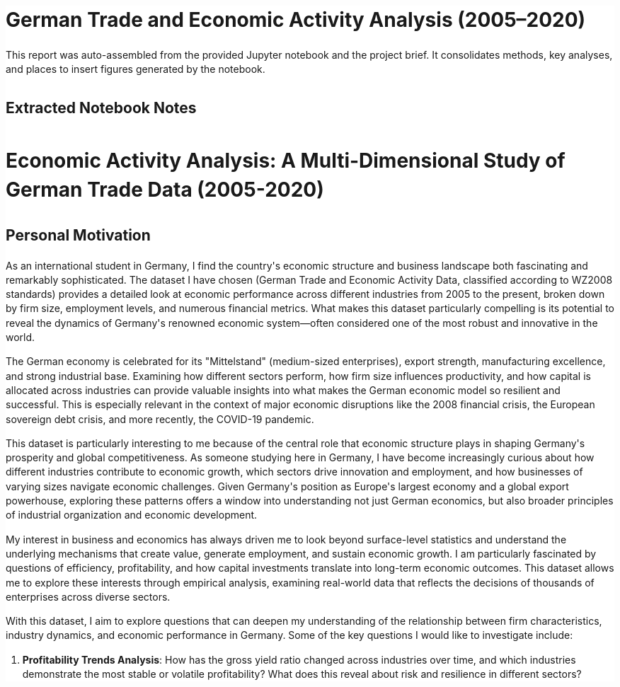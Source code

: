 
# German Trade and Economic Activity Analysis (2005–2020)

This report was auto-assembled from the provided Jupyter notebook and the project brief. It consolidates methods, key analyses, and places to insert figures generated by the notebook.


## Extracted Notebook Notes

# Economic Activity Analysis: A Multi-Dimensional Study of German Trade Data (2005-2020)

## Personal Motivation

As an international student in Germany, I find the country's economic structure and business landscape both fascinating and remarkably sophisticated. The dataset I have chosen (German Trade and Economic Activity Data, classified according to WZ2008 standards) provides a detailed look at economic performance across different industries from 2005 to the present, broken down by firm size, employment levels, and numerous financial metrics. What makes this dataset particularly compelling is its potential to reveal the dynamics of Germany's renowned economic system—often considered one of the most robust and innovative in the world.

The German economy is celebrated for its "Mittelstand" (medium-sized enterprises), export strength, manufacturing excellence, and strong industrial base. Examining how different sectors perform, how firm size influences productivity, and how capital is allocated across industries can provide valuable insights into what makes the German economic model so resilient and successful. This is especially relevant in the context of major economic disruptions like the 2008 financial crisis, the European sovereign debt crisis, and more recently, the COVID-19 pandemic.

This dataset is particularly interesting to me because of the central role that economic structure plays in shaping Germany's prosperity and global competitiveness. As someone studying here in Germany, I have become increasingly curious about how different industries contribute to economic growth, which sectors drive innovation and employment, and how businesses of varying sizes navigate economic challenges. Given Germany's position as Europe's largest economy and a global export powerhouse, exploring these patterns offers a window into understanding not just German economics, but also broader principles of industrial organization and economic development.

My interest in business and economics has always driven me to look beyond surface-level statistics and understand the underlying mechanisms that create value, generate employment, and sustain economic growth. I am particularly fascinated by questions of efficiency, profitability, and how capital investments translate into long-term economic outcomes. This dataset allows me to explore these interests through empirical analysis, examining real-world data that reflects the decisions of thousands of enterprises across diverse sectors.

With this dataset, I aim to explore questions that can deepen my understanding of the relationship between firm characteristics, industry dynamics, and economic performance in Germany. Some of the key questions I would like to investigate include:

1. **Profitability Trends Analysis**: How has the gross yield ratio changed across industries over time, and which industries demonstrate the most stable or volatile profitability? What does this reveal about risk and resilience in different sectors?

